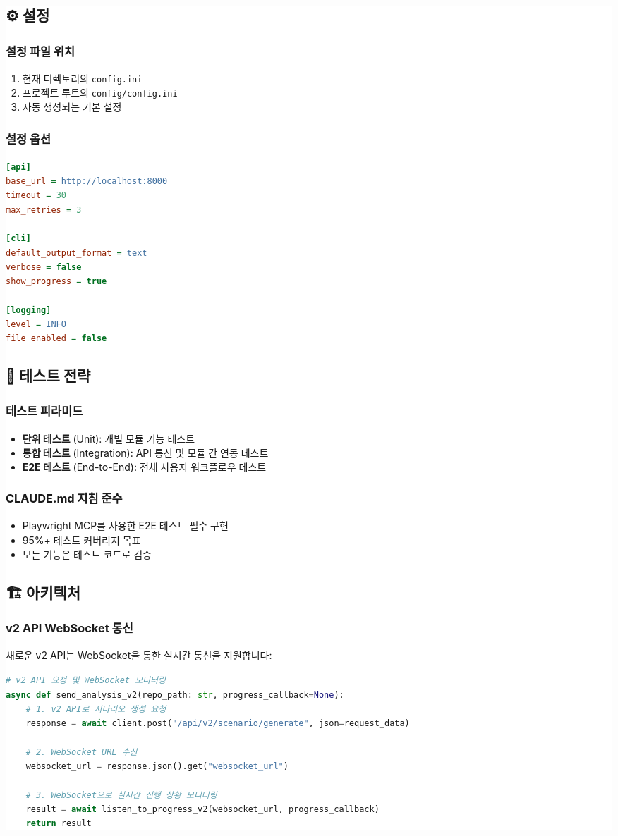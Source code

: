 ## ⚙️ 설정

### 설정 파일 위치

1. 현재 디렉토리의 `config.ini`
2. 프로젝트 루트의 `config/config.ini`
3. 자동 생성되는 기본 설정

### 설정 옵션

```ini
[api]
base_url = http://localhost:8000
timeout = 30
max_retries = 3

[cli]
default_output_format = text
verbose = false
show_progress = true

[logging]
level = INFO
file_enabled = false
```

## 🧪 테스트 전략

### 테스트 피라미드

- **단위 테스트** (Unit): 개별 모듈 기능 테스트
- **통합 테스트** (Integration): API 통신 및 모듈 간 연동 테스트  
- **E2E 테스트** (End-to-End): 전체 사용자 워크플로우 테스트

### CLAUDE.md 지침 준수

- Playwright MCP를 사용한 E2E 테스트 필수 구현
- 95%+ 테스트 커버리지 목표
- 모든 기능은 테스트 코드로 검증

## 🏗️ 아키텍처

### v2 API WebSocket 통신

새로운 v2 API는 WebSocket을 통한 실시간 통신을 지원합니다:

```python
# v2 API 요청 및 WebSocket 모니터링
async def send_analysis_v2(repo_path: str, progress_callback=None):
    # 1. v2 API로 시나리오 생성 요청
    response = await client.post("/api/v2/scenario/generate", json=request_data)
    
    # 2. WebSocket URL 수신
    websocket_url = response.json().get("websocket_url")
    
    # 3. WebSocket으로 실시간 진행 상황 모니터링
    result = await listen_to_progress_v2(websocket_url, progress_callback)
    return result
```
